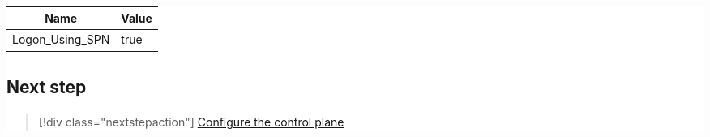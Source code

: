 | Name             | Value                                        |
| ---------------- | -------------------------------------------- |
| Logon_Using_SPN  | true                                         |

## Next step

> [!div class="nextstepaction"]
> [Configure the control plane](configure-control-plane.md)
